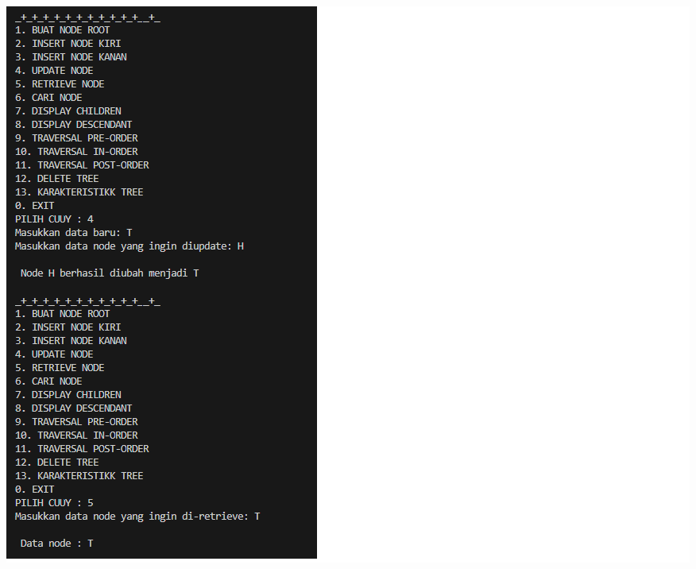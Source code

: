 ![pertemuan9/OUTPUT/2.2.png](https://github.com/Law650/2311102153_Yoga-Hogantara/blob/main/pertemuan9/OUTPUT/2.4.png)